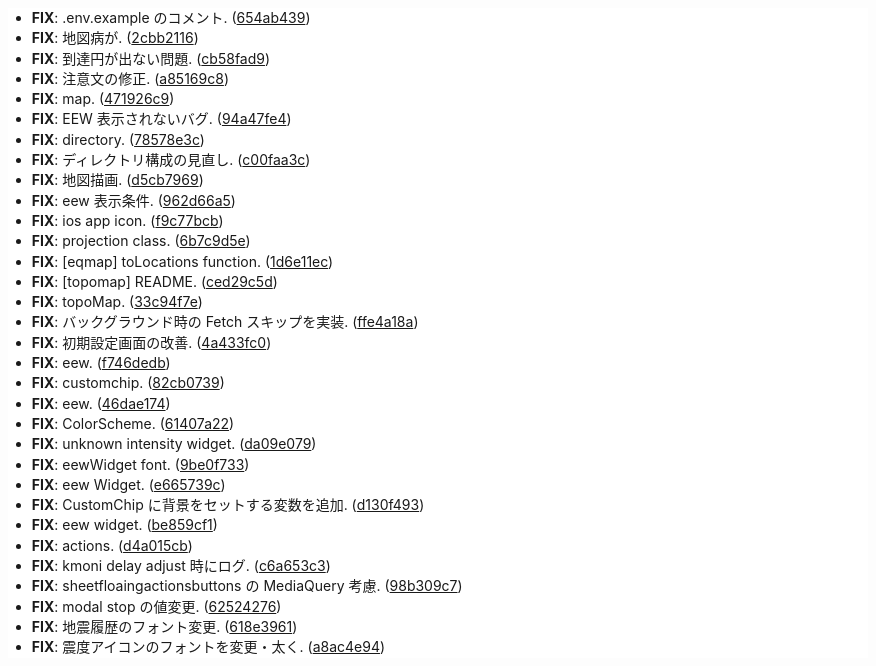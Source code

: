 - **FIX**: .env.example のコメント. ([654ab439](https://github.com/YumNumm/EQMonitor/commit/654ab439de2a51b12d9883a27dabdadfbfa76df0))
- **FIX**: 地図病が. ([2cbb2116](https://github.com/YumNumm/EQMonitor/commit/2cbb21167ebdddbd28e29bfe0913e0cb2402ea21))
- **FIX**: 到達円が出ない問題. ([cb58fad9](https://github.com/YumNumm/EQMonitor/commit/cb58fad90961d3793de2b84cd6befa377b777479))
- **FIX**: 注意文の修正. ([a85169c8](https://github.com/YumNumm/EQMonitor/commit/a85169c86f86ffcc8407da92c1ac66bc9c858f78))
- **FIX**: map. ([471926c9](https://github.com/YumNumm/EQMonitor/commit/471926c9cc24d8f13725c0ba884f0dceaece2ddb))
- **FIX**: EEW 表示されないバグ. ([94a47fe4](https://github.com/YumNumm/EQMonitor/commit/94a47fe498b1a1b910945e85a9d51316cd61b590))
- **FIX**: directory. ([78578e3c](https://github.com/YumNumm/EQMonitor/commit/78578e3c0baeb095a7a5a3fddd9e0e03b8ee89e8))
- **FIX**: ディレクトリ構成の見直し. ([c00faa3c](https://github.com/YumNumm/EQMonitor/commit/c00faa3c404adf9127cbc3e8db9faefee248e390))
- **FIX**: 地図描画. ([d5cb7969](https://github.com/YumNumm/EQMonitor/commit/d5cb79695843bfecd335bdc8798903075d69b751))
- **FIX**: eew 表示条件. ([962d66a5](https://github.com/YumNumm/EQMonitor/commit/962d66a5420c9085a9ae1ddfdaa2d87bb8d41e52))
- **FIX**: ios app icon. ([f9c77bcb](https://github.com/YumNumm/EQMonitor/commit/f9c77bcbbd512c41807330c5a762b359b178d39b))
- **FIX**: projection class. ([6b7c9d5e](https://github.com/YumNumm/EQMonitor/commit/6b7c9d5ea86fc0633cd5f6e601d4a0559d6f34cd))
- **FIX**: [eqmap] toLocations function. ([1d6e11ec](https://github.com/YumNumm/EQMonitor/commit/1d6e11ecda7e5b3fd66b8a859b481e3a619438fb))
- **FIX**: [topomap] README. ([ced29c5d](https://github.com/YumNumm/EQMonitor/commit/ced29c5d167808577ee2dabcb6e8683cae82b56f))
- **FIX**: topoMap. ([33c94f7e](https://github.com/YumNumm/EQMonitor/commit/33c94f7eb2ba9e5a97c265057cc9dcbe0cec5159))
- **FIX**: バックグラウンド時の Fetch スキップを実装. ([ffe4a18a](https://github.com/YumNumm/EQMonitor/commit/ffe4a18a63babb1f77952e183dcdd47a72e5207e))
- **FIX**: 初期設定画面の改善. ([4a433fc0](https://github.com/YumNumm/EQMonitor/commit/4a433fc0ade4fd3b187e8c0d617e8cbeec70efa2))
- **FIX**: eew. ([f746dedb](https://github.com/YumNumm/EQMonitor/commit/f746dedb364c3ef7403530dc8a658ed945df4081))
- **FIX**: customchip. ([82cb0739](https://github.com/YumNumm/EQMonitor/commit/82cb07394f8f0d721ab80087f2dc34dc495ae274))
- **FIX**: eew. ([46dae174](https://github.com/YumNumm/EQMonitor/commit/46dae1742270ac272f4d5ce1a45eea3a5d0d011a))
- **FIX**: ColorScheme. ([61407a22](https://github.com/YumNumm/EQMonitor/commit/61407a22c06585514b609f4f051958fd30ac6ddd))
- **FIX**: unknown intensity widget. ([da09e079](https://github.com/YumNumm/EQMonitor/commit/da09e079181ca3a40408e7b9b43f52fe92535f99))
- **FIX**: eewWidget font. ([9be0f733](https://github.com/YumNumm/EQMonitor/commit/9be0f73366ccd3d98cae4592f6c86fd4a3e7a98a))
- **FIX**: eew Widget. ([e665739c](https://github.com/YumNumm/EQMonitor/commit/e665739cf1dd2f9f3884c92cd53be9abe9d166cf))
- **FIX**: CustomChip に背景をセットする変数を追加. ([d130f493](https://github.com/YumNumm/EQMonitor/commit/d130f4930b0ceae7c65d9ca113ddb9a12c1ef433))
- **FIX**: eew widget. ([be859cf1](https://github.com/YumNumm/EQMonitor/commit/be859cf13207aac070ffb04c5566845cbcb8c31d))
- **FIX**: actions. ([d4a015cb](https://github.com/YumNumm/EQMonitor/commit/d4a015cb3ccdd330b9c1c5b1915c345ab9975266))
- **FIX**: kmoni delay adjust 時にログ. ([c6a653c3](https://github.com/YumNumm/EQMonitor/commit/c6a653c3eb32fc7be117e0b008d8b8ad8d055f7d))
- **FIX**: sheetfloaingactionsbuttons の MediaQuery 考慮. ([98b309c7](https://github.com/YumNumm/EQMonitor/commit/98b309c73cf07f8a79f28c67ac764503840eab62))
- **FIX**: modal stop の値変更. ([62524276](https://github.com/YumNumm/EQMonitor/commit/62524276e6fbe59f8bc2b507f08bc49698c12a47))
- **FIX**: 地震履歴のフォント変更. ([618e3961](https://github.com/YumNumm/EQMonitor/commit/618e39618a38150c15058ab6e566acf4df9a6461))
- **FIX**: 震度アイコンのフォントを変更・太く. ([a8ac4e94](https://github.com/YumNumm/EQMonitor/commit/a8ac4e944f18a22c07411c5baf3ac82cf8e9138e))